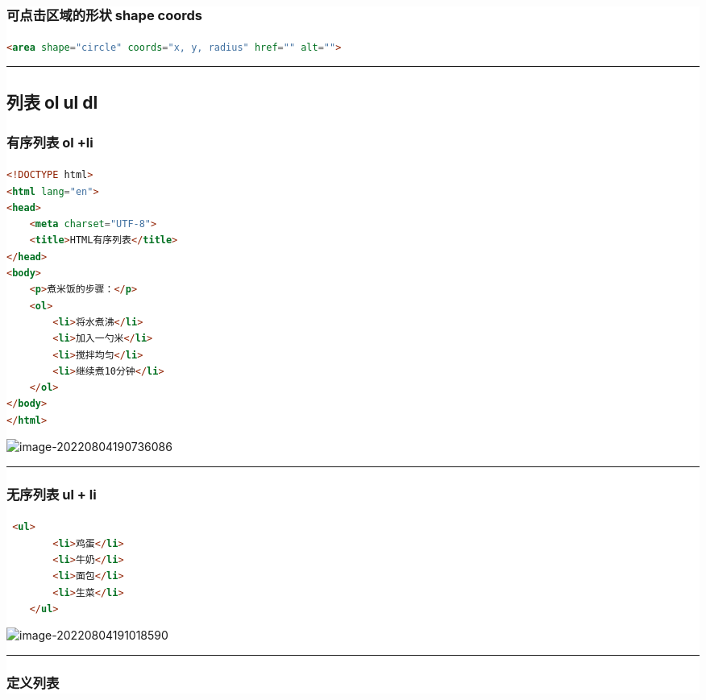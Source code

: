 ### 可点击区域的形状 shape coords

``` html
<area shape="circle" coords="x, y, radius" href="" alt="">
```

---

## 列表 ol ul dl  

###  有序列表 ol +li 

``` html
<!DOCTYPE html>
<html lang="en">
<head>
    <meta charset="UTF-8">
    <title>HTML有序列表</title>
</head>
<body>
    <p>煮米饭的步骤：</p>
    <ol>
        <li>将水煮沸</li>
        <li>加入一勺米</li>
        <li>搅拌均匀</li>
        <li>继续煮10分钟</li>
    </ol>
</body>
</html>
```

![image-20220804190736086](C:\Users\lpl\AppData\Roaming\Typora\typora-user-images\image-20220804190736086.png)

---

### 无序列表 ul + li

``` html
 <ul>
        <li>鸡蛋</li>
        <li>牛奶</li>
        <li>面包</li>
        <li>生菜</li>
    </ul>
```

![image-20220804191018590](C:\Users\lpl\AppData\Roaming\Typora\typora-user-images\image-20220804191018590.png)

---

### 定义列表

